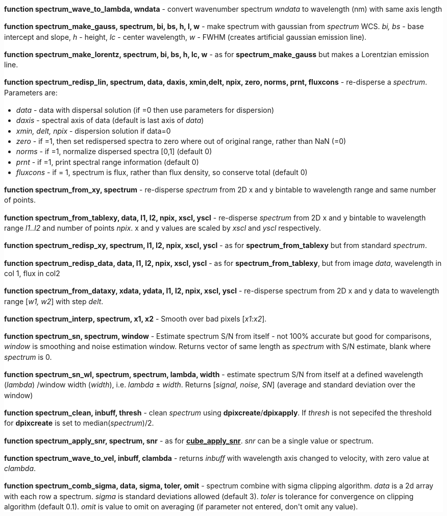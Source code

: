 **function spectrum\_wave\_to\_lambda, wndata** - convert wavenumber spectrum *wndata* to wavelength (nm) with same axis length

**function spectrum\_make\_gauss, spectrum, bi, bs, h, l, w** - make spectrum with gaussian from *spectrum* WCS. *bi, bs* - base intercept and slope, *h* -  height, *lc* - center wavelength, *w* - FWHM (creates artificial gaussian emission line).

**function spectrum\_make\_lorentz, spectrum, bi, bs, h, lc, w** - as for **spectrum\_make\_gauss** but makes a Lorentzian emission line.

**function spectrum\_redisp\_lin, spectrum, data, daxis, xmin,delt, npix, zero, norms,  prnt, fluxcons** - re-disperse a *spectrum*. Parameters are:

- *data* - data with dispersal solution (if =0 then use parameters for dispersion)
- *daxis* - spectral axis of data (default is last axis of *data*)
- *xmin, delt, npix* - dispersion solution if data=0
- *zero* - if =1, then set redispersed spectra to zero where out of original range, rather than NaN (=0)
- *norms* - if =1, normalize dispersed spectra \[0,1\] (default 0)
- *prnt*  - if =1, print spectral range information (default 0)
- *fluxcons*  - if = 1, spectrum is flux, rather than flux density, so conserve total (default 0)

**function spectrum\_from\_xy, spectrum** - re-disperse *spectrum* from 2D x and y bintable to wavelength range and same number of points.

**function spectrum\_from\_tablexy, data, l1, l2, npix, xscl, yscl** - re-disperse *spectrum* from 2D x and y bintable to wavelength range *l1..l2* and number of points *npix*. x and y values are scaled by *xscl* and *yscl* respectively.

**function spectrum\_redisp\_xy, spectrum, l1, l2, npix, xscl, yscl** - as for **spectrum\_from\_tablexy** but from standard *spectrum*.

**function spectrum\_redisp\_data, data, l1, l2, npix, xscl, yscl** - as for **spectrum\_from\_tablexy**, but from image *data*, wavelength in col 1, flux in col2

**function spectrum\_from\_dataxy, xdata, ydata, l1, l2, npix, xscl, yscl** - re-disperse spectrum from 2D x and y data to wavelength range [*w1, w2*] with step *delt*.

**function spectrum\_interp, spectrum, x1, x2** - Smooth over bad pixels [*x1:x2*].

**function spectrum\_sn, spectrum, window** - Estimate spectrum S/N from itself - not 100% accurate but good for comparisons, *window* is smoothing and noise estimation window. Returns vector of same length as *spectrum* with S/N estimate, blank where *spectrum* is 0.

**function spectrum\_sn\_wl, spectrum, spectrum, lambda, width** - estimate spectrum S/N from itself at a defined wavelength (*lambda*) /window width (*width*), i.e. *lambda* ± *width*. Returns [*signal, noise, SN*] (average and standard deviation over the window)

**function spectrum\_clean, inbuff, thresh** - clean *spectrum* using **dpixcreate**/**dpixapply**. If *thresh* is not sepecifed the threshold for **dpixcreate** is set to median(*spectrum*)/2.

**function spectrum\_apply\_snr, spectrum, snr** - as for **[cube\_apply\_snr](#cube\_apply\_snr)**. *snr* can be a single value or spectrum.

**function spectrum\_wave\_to\_vel, inbuff, clambda** - returns *inbuff* with wavelength axis changed to velocity, with zero value at *clambda*.

**function spectrum\_comb\_sigma, data, sigma, toler, omit** - spectrum combine with sigma clipping algorithm. *data* is a 2d array with each row a spectrum. *sigma* is standard deviations allowed (default 3). *toler* is tolerance for convergence on clipping algorithm (default 0.1). *omit* is value to omit on averaging (if parameter not entered, don't omit any value).
